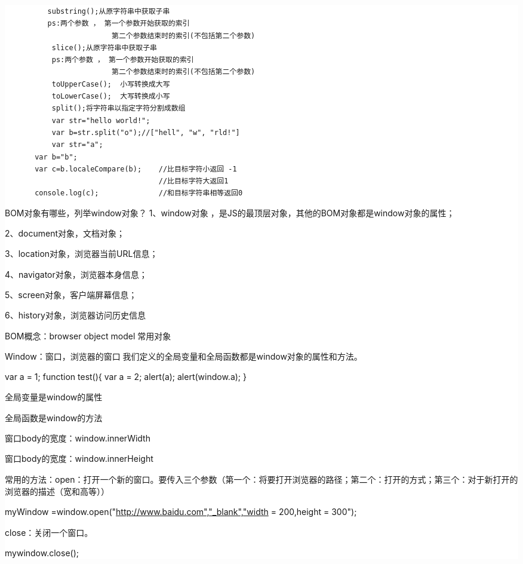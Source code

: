               substring();从原字符串中获取子串
              ps:两个参数 ， 第一个参数开始获取的索引
                             第二个参数结束时的索引(不包括第二个参数)
               slice();从原字符串中获取子串
               ps:两个参数 ， 第一个参数开始获取的索引
                             第二个参数结束时的索引(不包括第二个参数)
               toUpperCase();  小写转换成大写           
               toLowerCase();  大写转换成小写
               split();将字符串以指定字符分割成数组
               var str="hello world!";
               var b=str.split("o");//["hell", "w", "rld!"]
               var str="a";
           var b="b";
           var c=b.localeCompare(b);    //比目标字符小返回 -1
                                        //比目标字符大返回1
           console.log(c);              //和目标字符串相等返回0                 
                 
                 
BOM对象有哪些，列举window对象？
1、window对象 ，是JS的最顶层对象，其他的BOM对象都是window对象的属性；

2、document对象，文档对象；

3、location对象，浏览器当前URL信息；

4、navigator对象，浏览器本身信息；

5、screen对象，客户端屏幕信息；

6、history对象，浏览器访问历史信息

BOM概念：browser object model
常用对象

Window：窗口，浏览器的窗口
我们定义的全局变量和全局函数都是window对象的属性和方法。

var a = 1;
function test(){
    var a = 2;
    alert(a);
    alert(window.a);
}

全局变量是window的属性

全局函数是window的方法

窗口body的宽度：window.innerWidth

窗口body的宽度：window.innerHeight

常用的方法：open：打开一个新的窗口。要传入三个参数（第一个：将要打开浏览器的路径；第二个：打开的方式；第三个：对于新打开的浏览器的描述（宽和高等））

myWindow =window.open("http://www.baidu.com","_blank","width = 200,height = 300");

close：关闭一个窗口。

mywindow.close();
